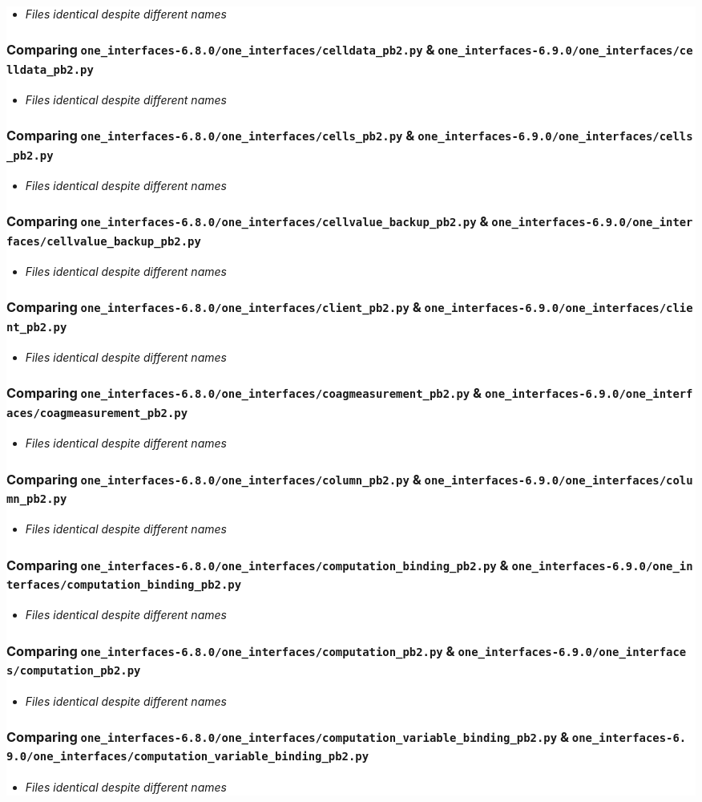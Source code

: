  * *Files identical despite different names*

### Comparing `one_interfaces-6.8.0/one_interfaces/celldata_pb2.py` & `one_interfaces-6.9.0/one_interfaces/celldata_pb2.py`

 * *Files identical despite different names*

### Comparing `one_interfaces-6.8.0/one_interfaces/cells_pb2.py` & `one_interfaces-6.9.0/one_interfaces/cells_pb2.py`

 * *Files identical despite different names*

### Comparing `one_interfaces-6.8.0/one_interfaces/cellvalue_backup_pb2.py` & `one_interfaces-6.9.0/one_interfaces/cellvalue_backup_pb2.py`

 * *Files identical despite different names*

### Comparing `one_interfaces-6.8.0/one_interfaces/client_pb2.py` & `one_interfaces-6.9.0/one_interfaces/client_pb2.py`

 * *Files identical despite different names*

### Comparing `one_interfaces-6.8.0/one_interfaces/coagmeasurement_pb2.py` & `one_interfaces-6.9.0/one_interfaces/coagmeasurement_pb2.py`

 * *Files identical despite different names*

### Comparing `one_interfaces-6.8.0/one_interfaces/column_pb2.py` & `one_interfaces-6.9.0/one_interfaces/column_pb2.py`

 * *Files identical despite different names*

### Comparing `one_interfaces-6.8.0/one_interfaces/computation_binding_pb2.py` & `one_interfaces-6.9.0/one_interfaces/computation_binding_pb2.py`

 * *Files identical despite different names*

### Comparing `one_interfaces-6.8.0/one_interfaces/computation_pb2.py` & `one_interfaces-6.9.0/one_interfaces/computation_pb2.py`

 * *Files identical despite different names*

### Comparing `one_interfaces-6.8.0/one_interfaces/computation_variable_binding_pb2.py` & `one_interfaces-6.9.0/one_interfaces/computation_variable_binding_pb2.py`

 * *Files identical despite different names*
